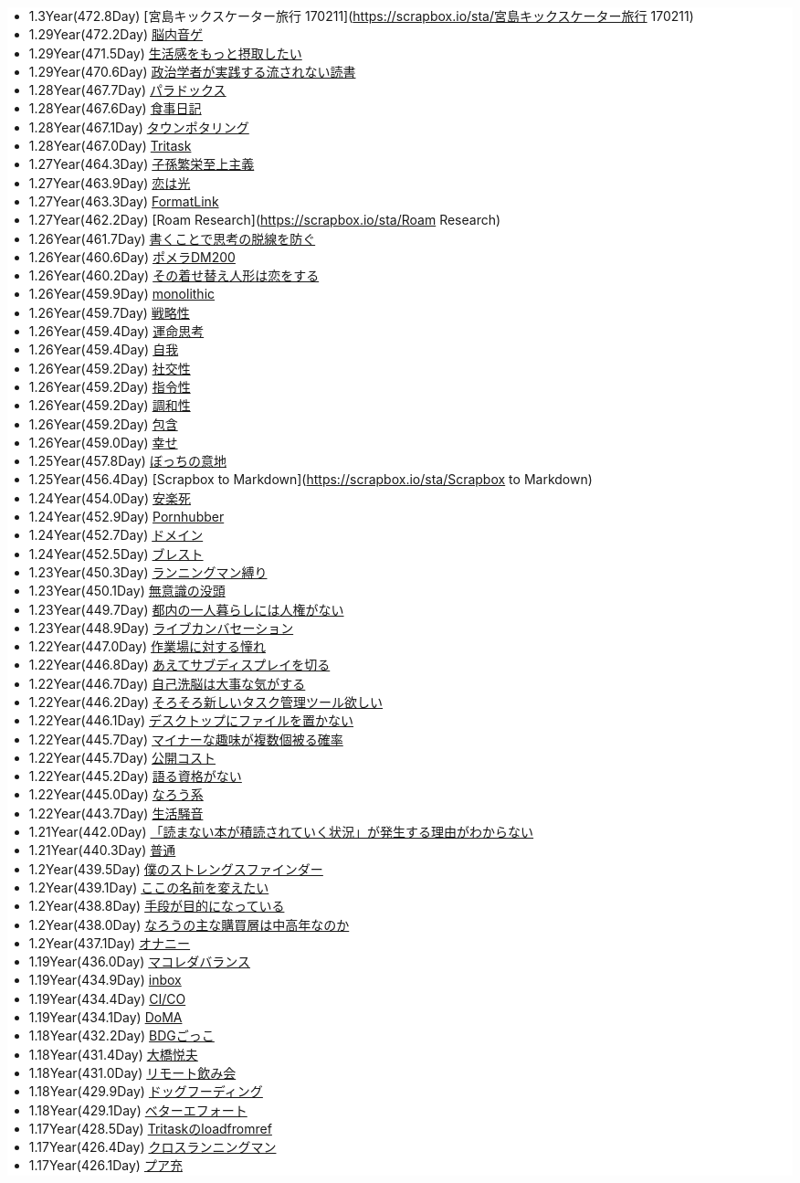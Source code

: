 - 1.3Year(472.8Day) [宮島キックスケーター旅行 170211](https://scrapbox.io/sta/宮島キックスケーター旅行 170211)
- 1.29Year(472.2Day) [脳内音ゲ](https://scrapbox.io/sta/脳内音ゲ)
- 1.29Year(471.5Day) [生活感をもっと摂取したい](https://scrapbox.io/sta/生活感をもっと摂取したい)
- 1.29Year(470.6Day) [政治学者が実践する流されない読書](https://scrapbox.io/sta/政治学者が実践する流されない読書)
- 1.28Year(467.7Day) [パラドックス](https://scrapbox.io/sta/パラドックス)
- 1.28Year(467.6Day) [食事日記](https://scrapbox.io/sta/食事日記)
- 1.28Year(467.1Day) [タウンポタリング](https://scrapbox.io/sta/タウンポタリング)
- 1.28Year(467.0Day) [Tritask](https://scrapbox.io/sta/Tritask)
- 1.27Year(464.3Day) [子孫繁栄至上主義](https://scrapbox.io/sta/子孫繁栄至上主義)
- 1.27Year(463.9Day) [恋は光](https://scrapbox.io/sta/恋は光)
- 1.27Year(463.3Day) [FormatLink](https://scrapbox.io/sta/FormatLink)
- 1.27Year(462.2Day) [Roam Research](https://scrapbox.io/sta/Roam Research)
- 1.26Year(461.7Day) [書くことで思考の脱線を防ぐ](https://scrapbox.io/sta/書くことで思考の脱線を防ぐ)
- 1.26Year(460.6Day) [ポメラDM200](https://scrapbox.io/sta/ポメラDM200)
- 1.26Year(460.2Day) [その着せ替え人形は恋をする](https://scrapbox.io/sta/その着せ替え人形は恋をする)
- 1.26Year(459.9Day) [monolithic](https://scrapbox.io/sta/monolithic)
- 1.26Year(459.7Day) [戦略性](https://scrapbox.io/sta/戦略性)
- 1.26Year(459.4Day) [運命思考](https://scrapbox.io/sta/運命思考)
- 1.26Year(459.4Day) [自我](https://scrapbox.io/sta/自我)
- 1.26Year(459.2Day) [社交性](https://scrapbox.io/sta/社交性)
- 1.26Year(459.2Day) [指令性](https://scrapbox.io/sta/指令性)
- 1.26Year(459.2Day) [調和性](https://scrapbox.io/sta/調和性)
- 1.26Year(459.2Day) [包含](https://scrapbox.io/sta/包含)
- 1.26Year(459.0Day) [幸せ](https://scrapbox.io/sta/幸せ)
- 1.25Year(457.8Day) [ぼっちの意地](https://scrapbox.io/sta/ぼっちの意地)
- 1.25Year(456.4Day) [Scrapbox to Markdown](https://scrapbox.io/sta/Scrapbox to Markdown)
- 1.24Year(454.0Day) [安楽死](https://scrapbox.io/sta/安楽死)
- 1.24Year(452.9Day) [Pornhubber](https://scrapbox.io/sta/Pornhubber)
- 1.24Year(452.7Day) [ドメイン](https://scrapbox.io/sta/ドメイン)
- 1.24Year(452.5Day) [ブレスト](https://scrapbox.io/sta/ブレスト)
- 1.23Year(450.3Day) [ランニングマン縛り](https://scrapbox.io/sta/ランニングマン縛り)
- 1.23Year(450.1Day) [無意識の没頭](https://scrapbox.io/sta/無意識の没頭)
- 1.23Year(449.7Day) [都内の一人暮らしには人権がない](https://scrapbox.io/sta/都内の一人暮らしには人権がない)
- 1.23Year(448.9Day) [ライブカンバセーション](https://scrapbox.io/sta/ライブカンバセーション)
- 1.22Year(447.0Day) [作業場に対する憧れ](https://scrapbox.io/sta/作業場に対する憧れ)
- 1.22Year(446.8Day) [あえてサブディスプレイを切る](https://scrapbox.io/sta/あえてサブディスプレイを切る)
- 1.22Year(446.7Day) [自己洗脳は大事な気がする](https://scrapbox.io/sta/自己洗脳は大事な気がする)
- 1.22Year(446.2Day) [そろそろ新しいタスク管理ツール欲しい](https://scrapbox.io/sta/そろそろ新しいタスク管理ツール欲しい)
- 1.22Year(446.1Day) [デスクトップにファイルを置かない](https://scrapbox.io/sta/デスクトップにファイルを置かない)
- 1.22Year(445.7Day) [マイナーな趣味が複数個被る確率](https://scrapbox.io/sta/マイナーな趣味が複数個被る確率)
- 1.22Year(445.7Day) [公開コスト](https://scrapbox.io/sta/公開コスト)
- 1.22Year(445.2Day) [語る資格がない](https://scrapbox.io/sta/語る資格がない)
- 1.22Year(445.0Day) [なろう系](https://scrapbox.io/sta/なろう系)
- 1.22Year(443.7Day) [生活騒音](https://scrapbox.io/sta/生活騒音)
- 1.21Year(442.0Day) [「読まない本が積読されていく状況」が発生する理由がわからない](https://scrapbox.io/sta/「読まない本が積読されていく状況」が発生する理由がわからない)
- 1.21Year(440.3Day) [普通](https://scrapbox.io/sta/普通)
- 1.2Year(439.5Day) [僕のストレングスファインダー](https://scrapbox.io/sta/僕のストレングスファインダー)
- 1.2Year(439.1Day) [ここの名前を変えたい](https://scrapbox.io/sta/ここの名前を変えたい)
- 1.2Year(438.8Day) [手段が目的になっている](https://scrapbox.io/sta/手段が目的になっている)
- 1.2Year(438.0Day) [なろうの主な購買層は中高年なのか](https://scrapbox.io/sta/なろうの主な購買層は中高年なのか)
- 1.2Year(437.1Day) [オナニー](https://scrapbox.io/sta/オナニー)
- 1.19Year(436.0Day) [マコレダバランス](https://scrapbox.io/sta/マコレダバランス)
- 1.19Year(434.9Day) [inbox](https://scrapbox.io/sta/inbox)
- 1.19Year(434.4Day) [CI/CO](https://scrapbox.io/sta/CI/CO)
- 1.19Year(434.1Day) [DoMA](https://scrapbox.io/sta/DoMA)
- 1.18Year(432.2Day) [BDGごっこ](https://scrapbox.io/sta/BDGごっこ)
- 1.18Year(431.4Day) [大橋悦夫](https://scrapbox.io/sta/大橋悦夫)
- 1.18Year(431.0Day) [リモート飲み会](https://scrapbox.io/sta/リモート飲み会)
- 1.18Year(429.9Day) [ドッグフーディング](https://scrapbox.io/sta/ドッグフーディング)
- 1.18Year(429.1Day) [ベターエフォート](https://scrapbox.io/sta/ベターエフォート)
- 1.17Year(428.5Day) [Tritaskのloadfromref](https://scrapbox.io/sta/Tritaskのloadfromref)
- 1.17Year(426.4Day) [クロスランニングマン](https://scrapbox.io/sta/クロスランニングマン)
- 1.17Year(426.1Day) [プア充](https://scrapbox.io/sta/プア充)